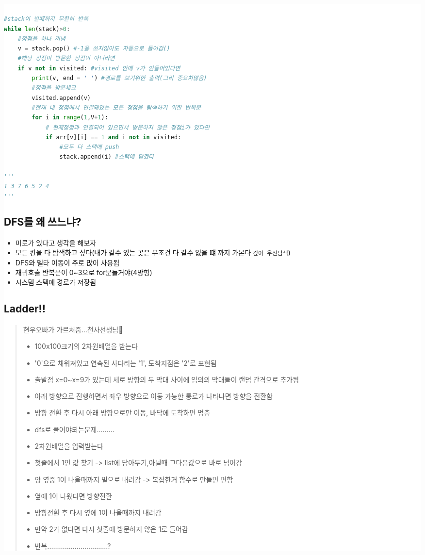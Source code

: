 ```python

#stack이 빌때까지 무한히 반복
while len(stack)>0:
    #정점을 하나 꺼냄
    v = stack.pop() #-1을 쓰지않아도 자동으로 들어감()
    #해당 정점이 방문한 정점이 아니라면
    if v not in visited: #visited 안에 v가 안들어있다면
        print(v, end = ' ') #경로를 보기위한 출력(그리 중요치않음)
        #정점을 방문체크
        visited.append(v)
        #현재 내 정점에서 연결돼있는 모든 정점을 탐색하기 위한 반복문
        for i in range(1,V+1):
            # 현재정점과 연결되어 있으면서 방문하지 않은 정점i가 있다면
            if arr[v][i] == 1 and i not in visited:
                #모두 다 스택에 push
                stack.append(i) #스택에 담겠다
                
'''
1 3 7 6 5 2 4 
'''
```



## DFS를 왜 쓰느냐?

- 미로가 있다고 생각을 해보자
- 모든 칸을 다 탐색하고 싶다(내가 갈수 있는 곳은 무조건 다 갈수 없을 떄 까지 가본다 `깊이 우선탐색`)
- DFS와 델타 이동이 주로 많이 사용됨
- 재귀호출 반복문이 0~3으로 for문돌거야(4방향)
- 시스템 스택에 경로가 저장됨 



## Ladder!!

> 현우오빠가 가르쳐줌...천사선생님👼
>
> - 100x100크기의 2차원배열을 받는다
> - '0'으로 채워져있고 연속된 사다리는 '1', 도착지점은 '2'로 표현됨
>
> - 출발점 x=0~x=9가 있는데 세로 방향의 두 막대 사이에 임의의 막대들이 랜덤 간격으로 추가됨
> - 아래 방향으로 진행하면서 좌우 방향으로 이동 가능한 통로가 나타나면 방향을 전환함
> - 방향 전환 후 다시 아래 방향으로만 이동, 바닥에 도착하면 멈춤
> - dfs로 풀어야되는문제.........
> - 2차원배열을 입력받는다
> - 첫줄에서 1인 값 찾기 -> list에 담아두기,아닐때 그다음값으로 바로 넘어감
> - 양 옆중 1이 나올때까지 밑으로 내려감 -> 복잡한거 함수로 만들면 편함
> - 옆에 1이 나왔다면 방향전환
> - 방향전환 후 다시 옆에 1이 나올때까지 내려감
> - 만약 2가 없다면 다시 첫줄에 방문하지 않은 1로 들어감
> - 반복...............................?
